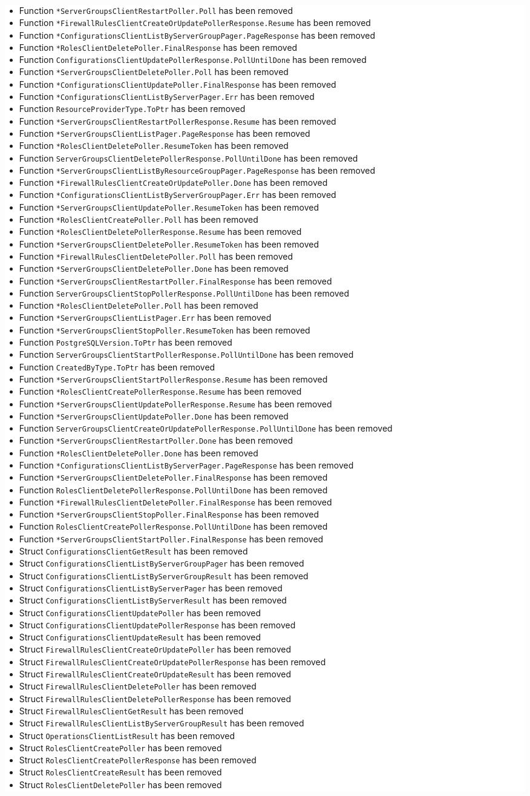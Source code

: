 - Function `*ServerGroupsClientRestartPoller.Poll` has been removed
- Function `*FirewallRulesClientCreateOrUpdatePollerResponse.Resume` has been removed
- Function `*ConfigurationsClientListByServerGroupPager.PageResponse` has been removed
- Function `*RolesClientDeletePoller.FinalResponse` has been removed
- Function `ConfigurationsClientUpdatePollerResponse.PollUntilDone` has been removed
- Function `*ServerGroupsClientDeletePoller.Poll` has been removed
- Function `*ConfigurationsClientUpdatePoller.FinalResponse` has been removed
- Function `*ConfigurationsClientListByServerPager.Err` has been removed
- Function `ResourceProviderType.ToPtr` has been removed
- Function `*ServerGroupsClientRestartPollerResponse.Resume` has been removed
- Function `*ServerGroupsClientListPager.PageResponse` has been removed
- Function `*RolesClientDeletePoller.ResumeToken` has been removed
- Function `ServerGroupsClientDeletePollerResponse.PollUntilDone` has been removed
- Function `*ServerGroupsClientListByResourceGroupPager.PageResponse` has been removed
- Function `*FirewallRulesClientCreateOrUpdatePoller.Done` has been removed
- Function `*ConfigurationsClientListByServerGroupPager.Err` has been removed
- Function `*ServerGroupsClientUpdatePoller.ResumeToken` has been removed
- Function `*RolesClientCreatePoller.Poll` has been removed
- Function `*RolesClientDeletePollerResponse.Resume` has been removed
- Function `*ServerGroupsClientDeletePoller.ResumeToken` has been removed
- Function `*FirewallRulesClientDeletePoller.Poll` has been removed
- Function `*ServerGroupsClientDeletePoller.Done` has been removed
- Function `*ServerGroupsClientRestartPoller.FinalResponse` has been removed
- Function `ServerGroupsClientStopPollerResponse.PollUntilDone` has been removed
- Function `*RolesClientDeletePoller.Poll` has been removed
- Function `*ServerGroupsClientListPager.Err` has been removed
- Function `*ServerGroupsClientStopPoller.ResumeToken` has been removed
- Function `PostgreSQLVersion.ToPtr` has been removed
- Function `ServerGroupsClientStartPollerResponse.PollUntilDone` has been removed
- Function `CreatedByType.ToPtr` has been removed
- Function `*ServerGroupsClientStartPollerResponse.Resume` has been removed
- Function `*RolesClientCreatePollerResponse.Resume` has been removed
- Function `*ServerGroupsClientUpdatePollerResponse.Resume` has been removed
- Function `*ServerGroupsClientUpdatePoller.Done` has been removed
- Function `ServerGroupsClientCreateOrUpdatePollerResponse.PollUntilDone` has been removed
- Function `*ServerGroupsClientRestartPoller.Done` has been removed
- Function `*RolesClientDeletePoller.Done` has been removed
- Function `*ConfigurationsClientListByServerPager.PageResponse` has been removed
- Function `*ServerGroupsClientDeletePoller.FinalResponse` has been removed
- Function `RolesClientDeletePollerResponse.PollUntilDone` has been removed
- Function `*FirewallRulesClientDeletePoller.FinalResponse` has been removed
- Function `*ServerGroupsClientStopPoller.FinalResponse` has been removed
- Function `RolesClientCreatePollerResponse.PollUntilDone` has been removed
- Function `*ServerGroupsClientStartPoller.FinalResponse` has been removed
- Struct `ConfigurationsClientGetResult` has been removed
- Struct `ConfigurationsClientListByServerGroupPager` has been removed
- Struct `ConfigurationsClientListByServerGroupResult` has been removed
- Struct `ConfigurationsClientListByServerPager` has been removed
- Struct `ConfigurationsClientListByServerResult` has been removed
- Struct `ConfigurationsClientUpdatePoller` has been removed
- Struct `ConfigurationsClientUpdatePollerResponse` has been removed
- Struct `ConfigurationsClientUpdateResult` has been removed
- Struct `FirewallRulesClientCreateOrUpdatePoller` has been removed
- Struct `FirewallRulesClientCreateOrUpdatePollerResponse` has been removed
- Struct `FirewallRulesClientCreateOrUpdateResult` has been removed
- Struct `FirewallRulesClientDeletePoller` has been removed
- Struct `FirewallRulesClientDeletePollerResponse` has been removed
- Struct `FirewallRulesClientGetResult` has been removed
- Struct `FirewallRulesClientListByServerGroupResult` has been removed
- Struct `OperationsClientListResult` has been removed
- Struct `RolesClientCreatePoller` has been removed
- Struct `RolesClientCreatePollerResponse` has been removed
- Struct `RolesClientCreateResult` has been removed
- Struct `RolesClientDeletePoller` has been removed